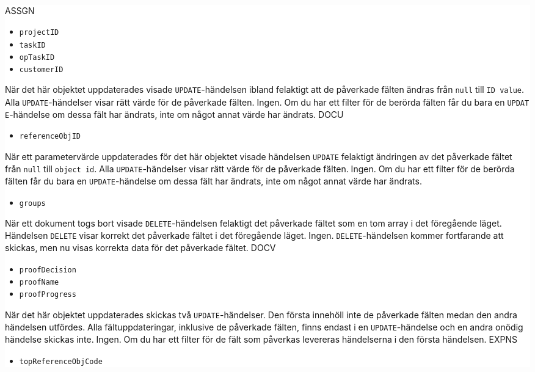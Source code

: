    <th rowspan="1">ASSGN</th> 
   <td>
    <ul>
     <li><code>projectID</code></li>
     <li><code>taskID</code></li>
     <li><code>opTaskID</code></li>
     <li><code>customerID</code></li>
    </ul> 
   </td> 
   <td>När det här objektet uppdaterades visade <code>UPDATE</code>-händelsen ibland felaktigt att de påverkade fälten ändras från <code>null</code> till <code>ID value</code>.</td> 
   <td>Alla <code>UPDATE</code>-händelser visar rätt värde för de påverkade fälten.</td> 
   <td>Ingen. Om du har ett filter för de berörda fälten får du bara en <code>UPDATE</code>-händelse om dessa fält har ändrats, inte om något annat värde har ändrats.
   </td> 
  </tr> 
  <tr> 
   <th rowspan="2">DOCU</th> 
   <td>
    <ul>
     <li><code>referenceObjID</code></li>
    </ul> 
   </td> 
   <td>När ett parametervärde uppdaterades för det här objektet visade händelsen <code>UPDATE</code> felaktigt ändringen av det påverkade fältet från <code>null</code> till <code>object id</code>. </td> 
   <td>Alla <code>UPDATE</code>-händelser visar rätt värde för de påverkade fälten.</td> 
   <td>Ingen. Om du har ett filter för de berörda fälten får du bara en <code>UPDATE</code>-händelse om dessa fält har ändrats, inte om något annat värde har ändrats.
  </tr> 
  <tr> 
  <td>
    <ul>
     <li><code>groups</code></li>
    </ul> 
   </td> 
   <td>När ett dokument togs bort visade <code>DELETE</code>-händelsen felaktigt det påverkade fältet som en tom array i det föregående läget.    </td> 
   <td>Händelsen <code>DELETE</code> visar korrekt det påverkade fältet i det föregående läget.</td> 
   <td>Ingen. <code>DELETE</code>-händelsen kommer fortfarande att skickas, men nu visas korrekta data för det påverkade fältet. 
</td> 
  </tr> 
  <tr> 
   <th rowspan="1">DOCV</th> 
  <td>
    <ul>
     <li><code>proofDecision</code></li>
     <li><code>proofName</code></li>
     <li><code>proofProgress</code></li>
    </ul> 
   </td> 
   <td>När det här objektet uppdaterades skickas två <code>UPDATE</code>-händelser. Den första innehöll inte de påverkade fälten medan den andra händelsen utfördes.</td> 
   <td>Alla fältuppdateringar, inklusive de påverkade fälten, finns endast i en <code>UPDATE</code>-händelse och en andra onödig händelse skickas inte.     </td> 
   <td>Ingen. Om du har ett filter för de fält som påverkas levereras händelserna i den första händelsen. 
</td> 
  </tr> 
  <tr> 
   <th rowspan="2">EXPNS</th> 
  <td>
    <ul>
     <li><code>topReferenceObjCode</code></li>